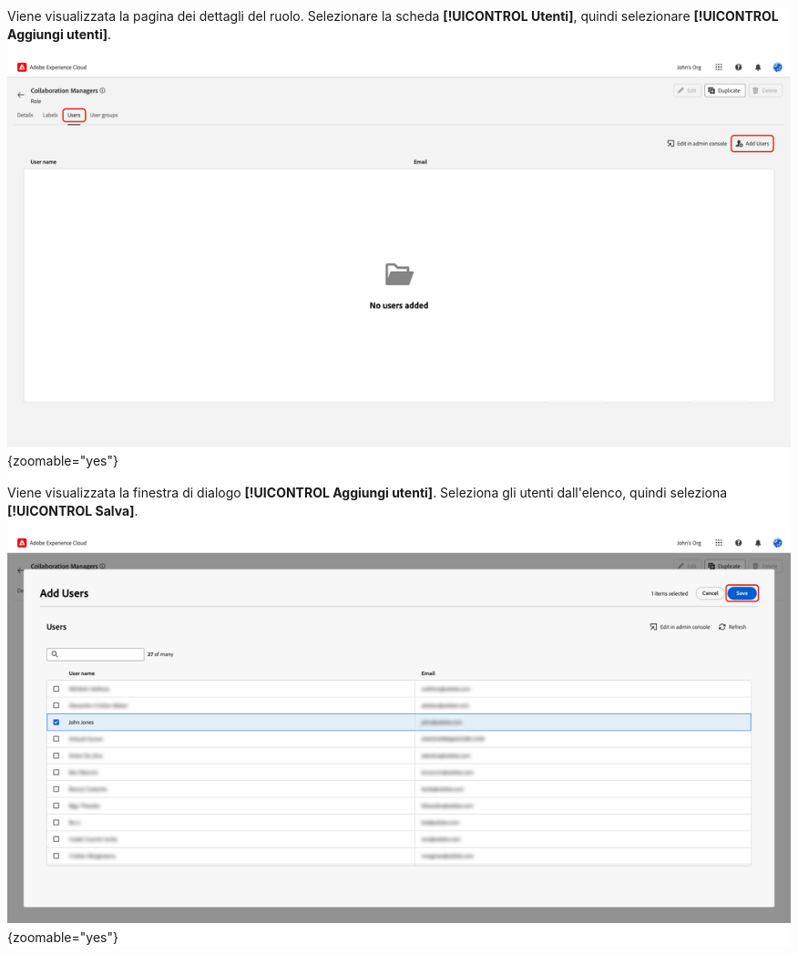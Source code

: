 Viene visualizzata la pagina dei dettagli del ruolo. Selezionare la scheda **[!UICONTROL Utenti]**, quindi selezionare **[!UICONTROL Aggiungi utenti]**.

![Area di lavoro dettagli del ruolo con la scheda Utenti visualizzata ed Aggiungi utenti evidenziata.](../../assets/permissions/role-users.png){zoomable="yes"}

Viene visualizzata la finestra di dialogo **[!UICONTROL Aggiungi utenti]**. Seleziona gli utenti dall&#39;elenco, quindi seleziona **[!UICONTROL Salva]**.

![La finestra di dialogo Aggiungi utenti con la selezione di un utente e l&#39;opzione Salva evidenziate.](../../assets/permissions/add-users-to-role.png){zoomable="yes"}
